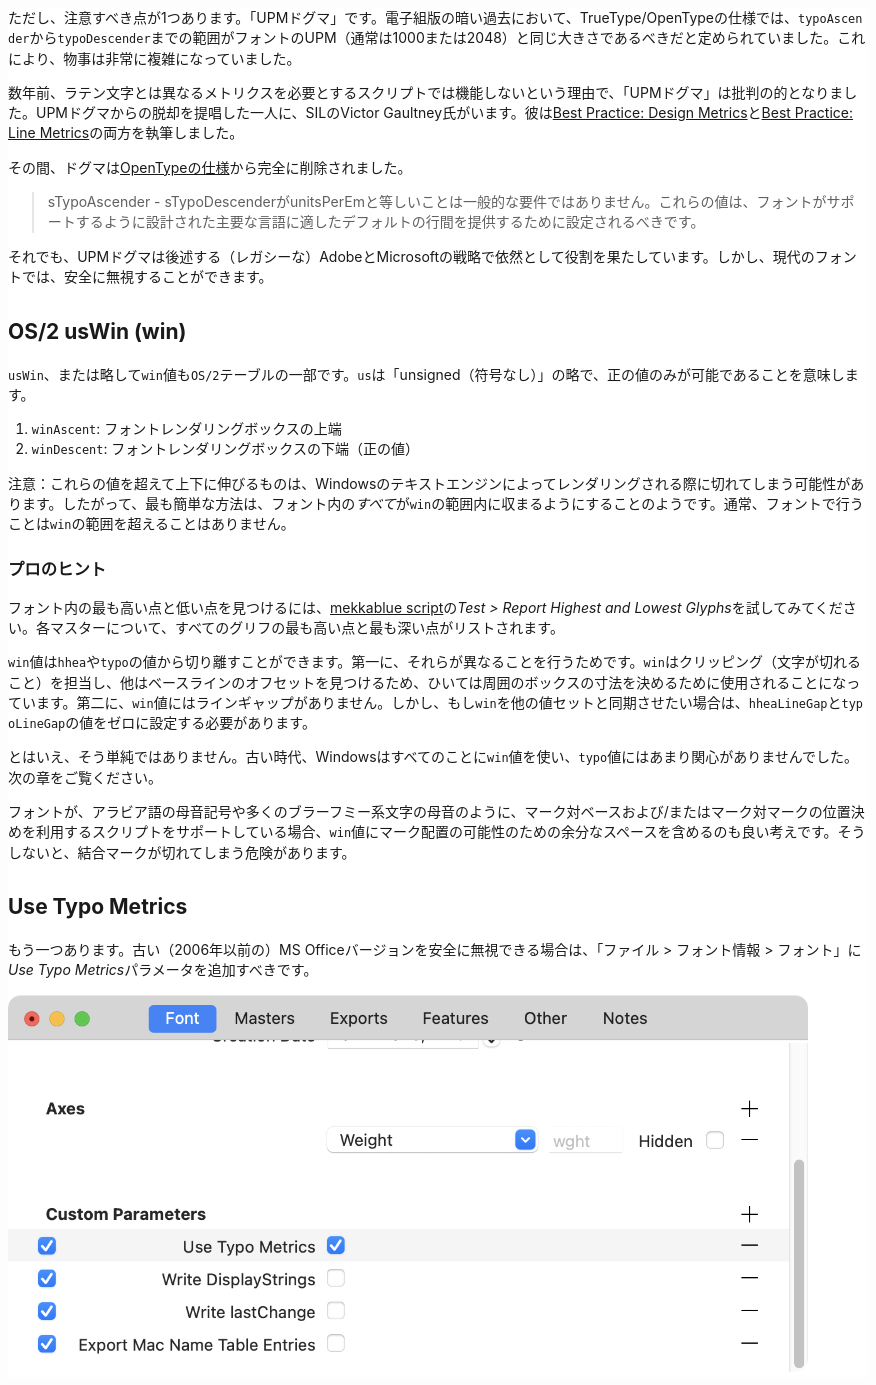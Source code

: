 ただし、注意すべき点が1つあります。「UPMドグマ」です。電子組版の暗い過去において、TrueType/OpenTypeの仕様では、`typoAscender`から`typoDescender`までの範囲がフォントのUPM（通常は1000または2048）と同じ大きさであるべきだと定められていました。これにより、物事は非常に複雑になっていました。

数年前、ラテン文字とは異なるメトリクスを必要とするスクリプトでは機能しないという理由で、「UPMドグマ」は批判の的となりました。UPMドグマからの脱却を提唱した一人に、SILのVictor Gaultney氏がいます。彼は[Best Practice: Design Metrics](http://silnrsi.github.io/FDBP/en-US/Design_Metrics.html)と[Best Practice: Line Metrics](http://silnrsi.github.io/FDBP/en-US/Line_Metrics.html)の両方を執筆しました。

その間、ドグマは[OpenTypeの仕様](https://docs.microsoft.com/en-us/typography/opentype/spec/os2#stypoascender)から完全に削除されました。

> sTypoAscender - sTypoDescenderがunitsPerEmと等しいことは一般的な要件ではありません。これらの値は、フォントがサポートするように設計された主要な言語に適したデフォルトの行間を提供するために設定されるべきです。

それでも、UPMドグマは後述する（レガシーな）AdobeとMicrosoftの戦略で依然として役割を果たしています。しかし、現代のフォントでは、安全に無視することができます。

## OS/2 usWin (win)

`usWin`、または略して`win`値も`OS/2`テーブルの一部です。`us`は「unsigned（符号なし）」の略で、正の値のみが可能であることを意味します。

1.  `winAscent`: フォントレンダリングボックスの上端
2.  `winDescent`: フォントレンダリングボックスの下端（正の値）

注意：これらの値を超えて上下に伸びるものは、Windowsのテキストエンジンによってレンダリングされる際に切れてしまう可能性があります。したがって、最も簡単な方法は、フォント内の*すべて*が`win`の範囲内に収まるようにすることのようです。通常、フォントで行うことは`win`の範囲を超えることはありません。

### プロのヒント
フォント内の最も高い点と低い点を見つけるには、[mekkablue script](glyphsapp3://showplugin/mekkablue%20scripts)の*Test > Report Highest and Lowest Glyphs*を試してみてください。各マスターについて、すべてのグリフの最も高い点と最も深い点がリストされます。

`win`値は`hhea`や`typo`の値から切り離すことができます。第一に、それらが異なることを行うためです。`win`はクリッピング（文字が切れること）を担当し、他はベースラインのオフセットを見つけるため、ひいては周囲のボックスの寸法を決めるために使用されることになっています。第二に、`win`値にはラインギャップがありません。しかし、もし`win`を他の値セットと同期させたい場合は、`hheaLineGap`と`typoLineGap`の値をゼロに設定する必要があります。

とはいえ、そう単純ではありません。古い時代、Windowsはすべてのことに`win`値を使い、`typo`値にはあまり関心がありませんでした。次の章をご覧ください。

フォントが、アラビア語の母音記号や多くのブラーフミー系文字の母音のように、マーク対ベースおよび/またはマーク対マークの位置決めを利用するスクリプトをサポートしている場合、`win`値にマーク配置の可能性のための余分なスペースを含めるのも良い考えです。そうしないと、結合マークが切れてしまう危険があります。

## Use Typo Metrics

もう一つあります。古い（2006年以前の）MS Officeバージョンを安全に無視できる場合は、「ファイル > フォント情報 > フォント」に*Use Typo Metrics*パラメータを追加すべきです。

![](images/fontinfo-font-800.png)
